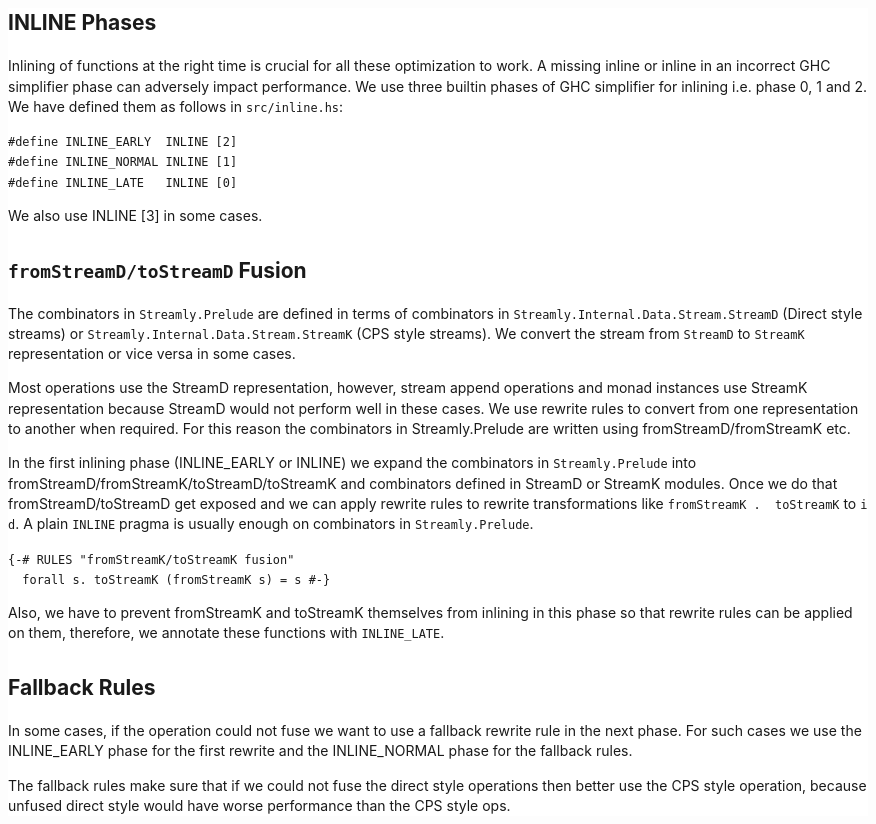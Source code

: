 ## INLINE Phases

Inlining of functions at the right time is crucial for all these optimization
to work.  A missing inline or inline in an incorrect GHC simplifier phase can
adversely impact performance.  We use three builtin phases of GHC simplifier
for inlining i.e. phase 0, 1 and 2. We have defined them as follows in
  `src/inline.hs`:

```
#define INLINE_EARLY  INLINE [2]
#define INLINE_NORMAL INLINE [1]
#define INLINE_LATE   INLINE [0]
```

We also use INLINE [3] in some cases.

## `fromStreamD/toStreamD` Fusion

The combinators in `Streamly.Prelude` are defined in terms of combinators in
`Streamly.Internal.Data.Stream.StreamD` (Direct style streams) or
`Streamly.Internal.Data.Stream.StreamK` (CPS style streams). We convert the
stream from `StreamD` to `StreamK` representation or vice versa in some cases.

Most operations use the StreamD representation, however, stream append
operations and monad instances use StreamK representation because StreamD would
not perform well in these cases. We use rewrite rules to convert from one
representation to another when required. For this reason the combinators in
Streamly.Prelude are written using fromStreamD/fromStreamK etc.

In the first inlining phase (INLINE_EARLY or INLINE) we expand the combinators
in `Streamly.Prelude` into fromStreamD/fromStreamK/toStreamD/toStreamK and
combinators defined in StreamD or StreamK modules. Once we do that
fromStreamD/toStreamD get exposed and we can apply rewrite rules to rewrite
transformations like `fromStreamK .  toStreamK` to `id`. A plain `INLINE`
pragma is usually enough on combinators in `Streamly.Prelude`.

```
{-# RULES "fromStreamK/toStreamK fusion"
  forall s. toStreamK (fromStreamK s) = s #-}
```

Also, we have to prevent fromStreamK and toStreamK themselves from inlining in
this phase so that rewrite rules can be applied on them, therefore, we annotate
these functions with `INLINE_LATE`.

## Fallback Rules

In some cases, if the operation could not fuse we want to use a fallback
rewrite rule in the next phase. For such cases we use the INLINE_EARLY phase
for the first rewrite and the INLINE_NORMAL phase for the fallback rules.

The fallback rules make sure that if we could not fuse the direct style
operations then better use the CPS style operation, because unfused direct
style would have worse performance than the CPS style ops.
